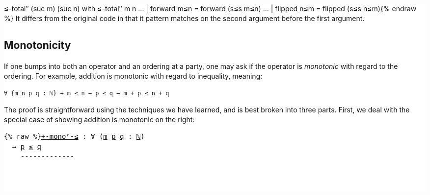 <a id="15203" href="{% endraw %}{{ site.baseurl }}{% link out/plfa/Relations.md %}{% raw %}#15052" class="Function">≤-total″</a> <a id="15212" class="Symbol">(</a><a id="15213" href="Agda.Builtin.Nat.html#128" class="InductiveConstructor">suc</a> <a id="15217" href="{% endraw %}{{ site.baseurl }}{% link out/plfa/Relations.md %}{% raw %}#15217" class="Bound">m</a><a id="15218" class="Symbol">)</a> <a id="15220" class="Symbol">(</a><a id="15221" href="Agda.Builtin.Nat.html#128" class="InductiveConstructor">suc</a> <a id="15225" href="{% endraw %}{{ site.baseurl }}{% link out/plfa/Relations.md %}{% raw %}#15225" class="Bound">n</a><a id="15226" class="Symbol">)</a> <a id="15228" class="Keyword">with</a> <a id="15233" href="{% endraw %}{{ site.baseurl }}{% link out/plfa/Relations.md %}{% raw %}#15052" class="Function">≤-total″</a> <a id="15242" href="{% endraw %}{{ site.baseurl }}{% link out/plfa/Relations.md %}{% raw %}#15217" class="Bound">m</a> <a id="15244" href="{% endraw %}{{ site.baseurl }}{% link out/plfa/Relations.md %}{% raw %}#15225" class="Bound">n</a>
<a id="15246" class="Symbol">...</a>                        <a id="15273" class="Symbol">|</a> <a id="15275" href="{% endraw %}{{ site.baseurl }}{% link out/plfa/Relations.md %}{% raw %}#10976" class="InductiveConstructor">forward</a> <a id="15283" href="{% endraw %}{{ site.baseurl }}{% link out/plfa/Relations.md %}{% raw %}#15283" class="Bound">m≤n</a>   <a id="15289" class="Symbol">=</a>  <a id="15292" href="{% endraw %}{{ site.baseurl }}{% link out/plfa/Relations.md %}{% raw %}#10976" class="InductiveConstructor">forward</a> <a id="15300" class="Symbol">(</a><a id="15301" href="{% endraw %}{{ site.baseurl }}{% link out/plfa/Relations.md %}{% raw %}#1490" class="InductiveConstructor">s≤s</a> <a id="15305" href="{% endraw %}{{ site.baseurl }}{% link out/plfa/Relations.md %}{% raw %}#15283" class="Bound">m≤n</a><a id="15308" class="Symbol">)</a>
<a id="15310" class="Symbol">...</a>                        <a id="15337" class="Symbol">|</a> <a id="15339" href="{% endraw %}{{ site.baseurl }}{% link out/plfa/Relations.md %}{% raw %}#11033" class="InductiveConstructor">flipped</a> <a id="15347" href="{% endraw %}{{ site.baseurl }}{% link out/plfa/Relations.md %}{% raw %}#15347" class="Bound">n≤m</a>   <a id="15353" class="Symbol">=</a>  <a id="15356" href="{% endraw %}{{ site.baseurl }}{% link out/plfa/Relations.md %}{% raw %}#11033" class="InductiveConstructor">flipped</a> <a id="15364" class="Symbol">(</a><a id="15365" href="{% endraw %}{{ site.baseurl }}{% link out/plfa/Relations.md %}{% raw %}#1490" class="InductiveConstructor">s≤s</a> <a id="15369" href="{% endraw %}{{ site.baseurl }}{% link out/plfa/Relations.md %}{% raw %}#15347" class="Bound">n≤m</a><a id="15372" class="Symbol">)</a>{% endraw %}</pre>
It differs from the original code in that it pattern
matches on the second argument before the first argument.


## Monotonicity

If one bumps into both an operator and an ordering at a party, one may ask if
the operator is _monotonic_ with regard to the ordering.  For example, addition
is monotonic with regard to inequality, meaning:

    ∀ {m n p q : ℕ} → m ≤ n → p ≤ q → m + p ≤ n + q

The proof is straightforward using the techniques we have learned, and is best
broken into three parts. First, we deal with the special case of showing
addition is monotonic on the right:
<pre class="Agda">{% raw %}<a id="+-monoʳ-≤"></a><a id="15977" href="{% endraw %}{{ site.baseurl }}{% link out/plfa/Relations.md %}{% raw %}#15977" class="Function">+-monoʳ-≤</a> <a id="15987" class="Symbol">:</a> <a id="15989" class="Symbol">∀</a> <a id="15991" class="Symbol">(</a><a id="15992" href="{% endraw %}{{ site.baseurl }}{% link out/plfa/Relations.md %}{% raw %}#15992" class="Bound">m</a> <a id="15994" href="{% endraw %}{{ site.baseurl }}{% link out/plfa/Relations.md %}{% raw %}#15994" class="Bound">p</a> <a id="15996" href="{% endraw %}{{ site.baseurl }}{% link out/plfa/Relations.md %}{% raw %}#15996" class="Bound">q</a> <a id="15998" class="Symbol">:</a> <a id="16000" href="Agda.Builtin.Nat.html#97" class="Datatype">ℕ</a><a id="16001" class="Symbol">)</a>
  <a id="16005" class="Symbol">→</a> <a id="16007" href="{% endraw %}{{ site.baseurl }}{% link out/plfa/Relations.md %}{% raw %}#15994" class="Bound">p</a> <a id="16009" href="{% endraw %}{{ site.baseurl }}{% link out/plfa/Relations.md %}{% raw %}#1414" class="Datatype Operator">≤</a> <a id="16011" href="{% endraw %}{{ site.baseurl }}{% link out/plfa/Relations.md %}{% raw %}#15996" class="Bound">q</a>
    <a id="16017" class="Comment">-------------</a>
